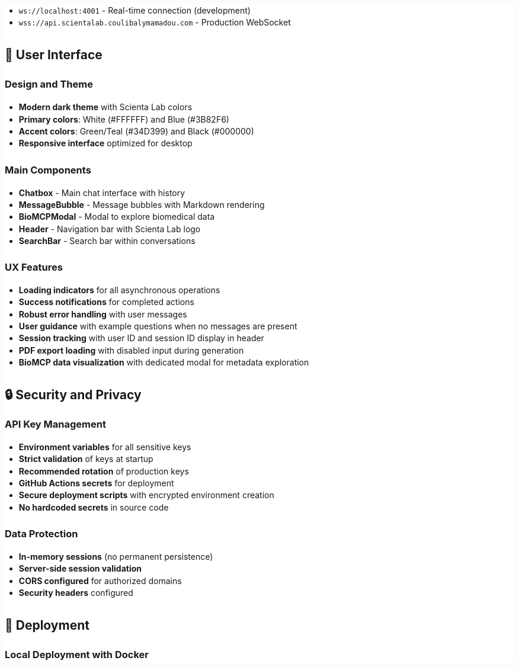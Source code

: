 - `ws://localhost:4001` - Real-time connection (development)
- `wss://api.scientalab.coulibalymamadou.com` - Production WebSocket

## 🎨 User Interface

### Design and Theme

- **Modern dark theme** with Scienta Lab colors
- **Primary colors**: White (#FFFFFF) and Blue (#3B82F6)
- **Accent colors**: Green/Teal (#34D399) and Black (#000000)
- **Responsive interface** optimized for desktop

### Main Components

- **Chatbox** - Main chat interface with history
- **MessageBubble** - Message bubbles with Markdown rendering
- **BioMCPModal** - Modal to explore biomedical data
- **Header** - Navigation bar with Scienta Lab logo
- **SearchBar** - Search bar within conversations

### UX Features

- **Loading indicators** for all asynchronous operations
- **Success notifications** for completed actions
- **Robust error handling** with user messages
- **User guidance** with example questions when no messages are present
- **Session tracking** with user ID and session ID display in header
- **PDF export loading** with disabled input during generation
- **BioMCP data visualization** with dedicated modal for metadata exploration

## 🔒 Security and Privacy

### API Key Management

- **Environment variables** for all sensitive keys
- **Strict validation** of keys at startup
- **Recommended rotation** of production keys
- **GitHub Actions secrets** for deployment
- **Secure deployment scripts** with encrypted environment creation
- **No hardcoded secrets** in source code

### Data Protection

- **In-memory sessions** (no permanent persistence)
- **Server-side session validation**
- **CORS configured** for authorized domains
- **Security headers** configured

## 🚀 Deployment

### Local Deployment with Docker
